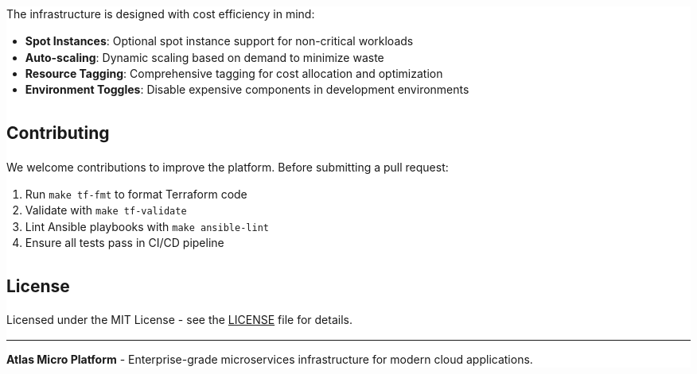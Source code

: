 The infrastructure is designed with cost efficiency in mind:

- **Spot Instances**: Optional spot instance support for non-critical workloads
- **Auto-scaling**: Dynamic scaling based on demand to minimize waste
- **Resource Tagging**: Comprehensive tagging for cost allocation and optimization
- **Environment Toggles**: Disable expensive components in development environments

## Contributing

We welcome contributions to improve the platform. Before submitting a pull request:

1. Run `make tf-fmt` to format Terraform code
2. Validate with `make tf-validate` 
3. Lint Ansible playbooks with `make ansible-lint`
4. Ensure all tests pass in CI/CD pipeline

## License

Licensed under the MIT License - see the [LICENSE](LICENSE) file for details.

---

**Atlas Micro Platform** - Enterprise-grade microservices infrastructure for modern cloud applications.
